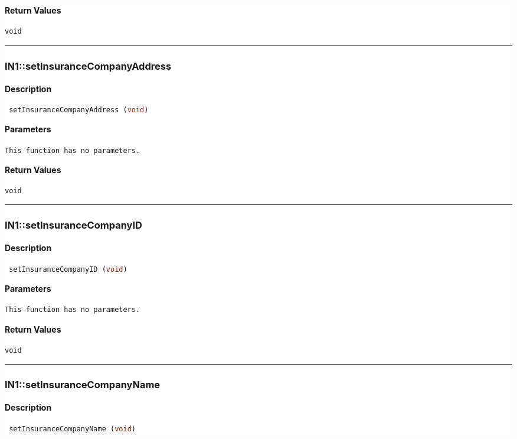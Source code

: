 **Return Values**

`void`


<hr />


### IN1::setInsuranceCompanyAddress  

**Description**

```php
 setInsuranceCompanyAddress (void)
```

 

 

**Parameters**

`This function has no parameters.`

**Return Values**

`void`


<hr />


### IN1::setInsuranceCompanyID  

**Description**

```php
 setInsuranceCompanyID (void)
```

 

 

**Parameters**

`This function has no parameters.`

**Return Values**

`void`


<hr />


### IN1::setInsuranceCompanyName  

**Description**

```php
 setInsuranceCompanyName (void)
```

 

 
